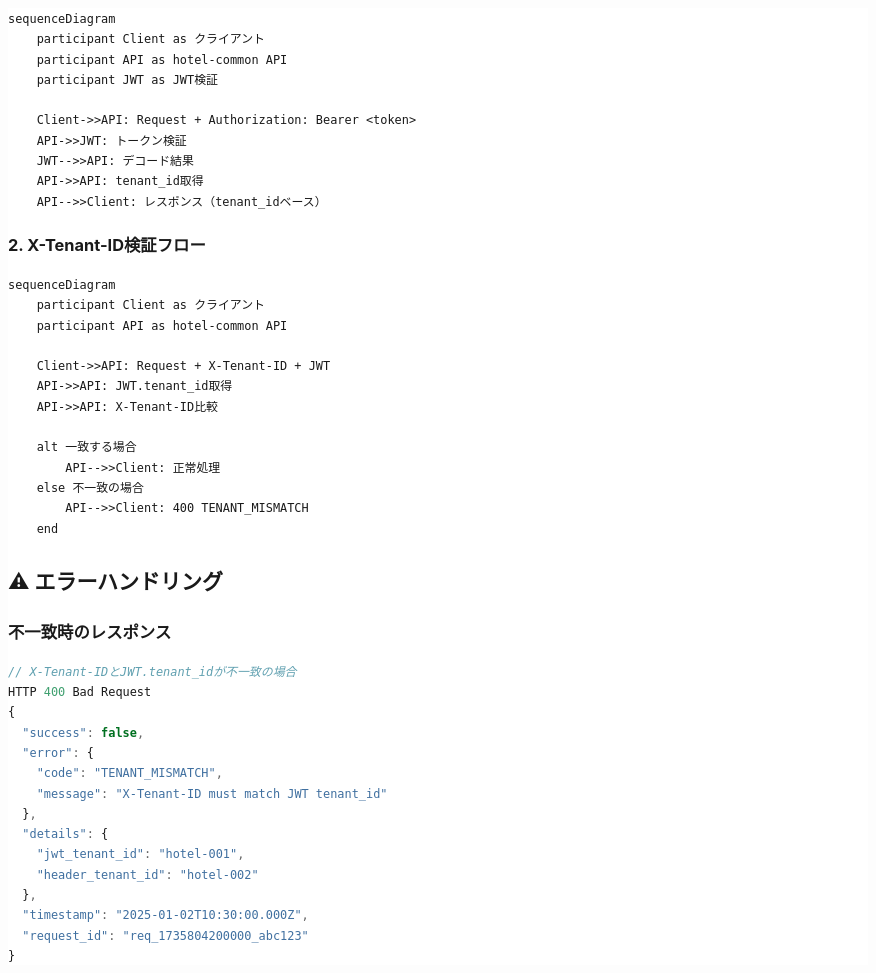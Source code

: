 ```mermaid
sequenceDiagram
    participant Client as クライアント
    participant API as hotel-common API
    participant JWT as JWT検証
    
    Client->>API: Request + Authorization: Bearer <token>
    API->>JWT: トークン検証
    JWT-->>API: デコード結果
    API->>API: tenant_id取得
    API-->>Client: レスポンス（tenant_idベース）
```

### 2. X-Tenant-ID検証フロー

```mermaid
sequenceDiagram
    participant Client as クライアント
    participant API as hotel-common API
    
    Client->>API: Request + X-Tenant-ID + JWT
    API->>API: JWT.tenant_id取得
    API->>API: X-Tenant-ID比較
    
    alt 一致する場合
        API-->>Client: 正常処理
    else 不一致の場合
        API-->>Client: 400 TENANT_MISMATCH
    end
```

## ⚠️ エラーハンドリング

### 不一致時のレスポンス

```typescript
// X-Tenant-IDとJWT.tenant_idが不一致の場合
HTTP 400 Bad Request
{
  "success": false,
  "error": {
    "code": "TENANT_MISMATCH",
    "message": "X-Tenant-ID must match JWT tenant_id"
  },
  "details": {
    "jwt_tenant_id": "hotel-001",
    "header_tenant_id": "hotel-002"
  },
  "timestamp": "2025-01-02T10:30:00.000Z",
  "request_id": "req_1735804200000_abc123"
}
```

